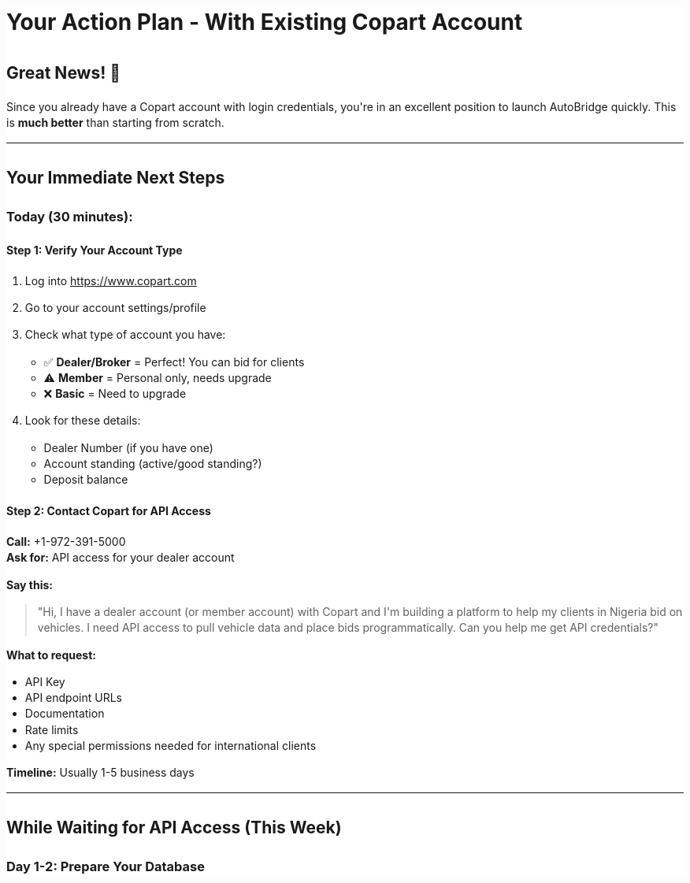 # Your Action Plan - With Existing Copart Account

## Great News! 🎉

Since you already have a Copart account with login credentials, you're in an excellent position to launch AutoBridge quickly. This is **much better** than starting from scratch.

---

## Your Immediate Next Steps

### Today (30 minutes):

#### Step 1: Verify Your Account Type
1. Log into https://www.copart.com
2. Go to your account settings/profile
3. Check what type of account you have:
   - ✅ **Dealer/Broker** = Perfect! You can bid for clients
   - ⚠️ **Member** = Personal only, needs upgrade
   - ❌ **Basic** = Need to upgrade

4. Look for these details:
   - Dealer Number (if you have one)
   - Account standing (active/good standing?)
   - Deposit balance

#### Step 2: Contact Copart for API Access
**Call:** +1-972-391-5000  
**Ask for:** API access for your dealer account

**Say this:**
> "Hi, I have a dealer account (or member account) with Copart and I'm building a platform to help my clients in Nigeria bid on vehicles. I need API access to pull vehicle data and place bids programmatically. Can you help me get API credentials?"

**What to request:**
- API Key
- API endpoint URLs
- Documentation
- Rate limits
- Any special permissions needed for international clients

**Timeline:** Usually 1-5 business days

---

## While Waiting for API Access (This Week)

### Day 1-2: Prepare Your Database
